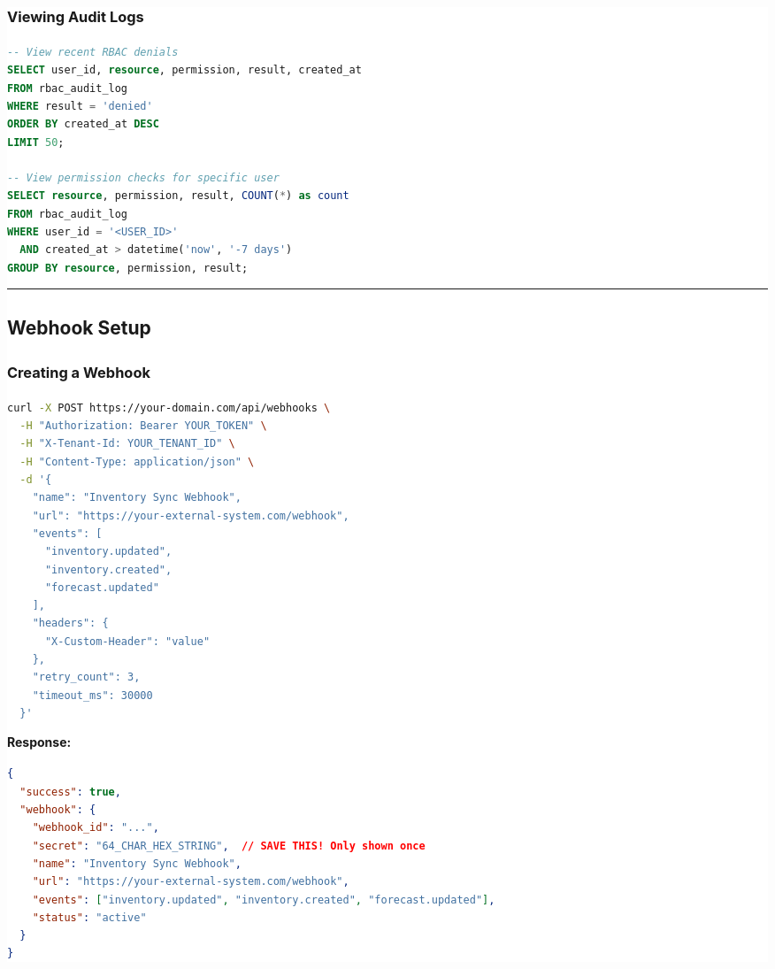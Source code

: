 ### Viewing Audit Logs

```sql
-- View recent RBAC denials
SELECT user_id, resource, permission, result, created_at
FROM rbac_audit_log
WHERE result = 'denied'
ORDER BY created_at DESC
LIMIT 50;

-- View permission checks for specific user
SELECT resource, permission, result, COUNT(*) as count
FROM rbac_audit_log
WHERE user_id = '<USER_ID>'
  AND created_at > datetime('now', '-7 days')
GROUP BY resource, permission, result;
```

---

## Webhook Setup

### Creating a Webhook

```bash
curl -X POST https://your-domain.com/api/webhooks \
  -H "Authorization: Bearer YOUR_TOKEN" \
  -H "X-Tenant-Id: YOUR_TENANT_ID" \
  -H "Content-Type: application/json" \
  -d '{
    "name": "Inventory Sync Webhook",
    "url": "https://your-external-system.com/webhook",
    "events": [
      "inventory.updated",
      "inventory.created",
      "forecast.updated"
    ],
    "headers": {
      "X-Custom-Header": "value"
    },
    "retry_count": 3,
    "timeout_ms": 30000
  }'
```

**Response:**
```json
{
  "success": true,
  "webhook": {
    "webhook_id": "...",
    "secret": "64_CHAR_HEX_STRING",  // SAVE THIS! Only shown once
    "name": "Inventory Sync Webhook",
    "url": "https://your-external-system.com/webhook",
    "events": ["inventory.updated", "inventory.created", "forecast.updated"],
    "status": "active"
  }
}
```
